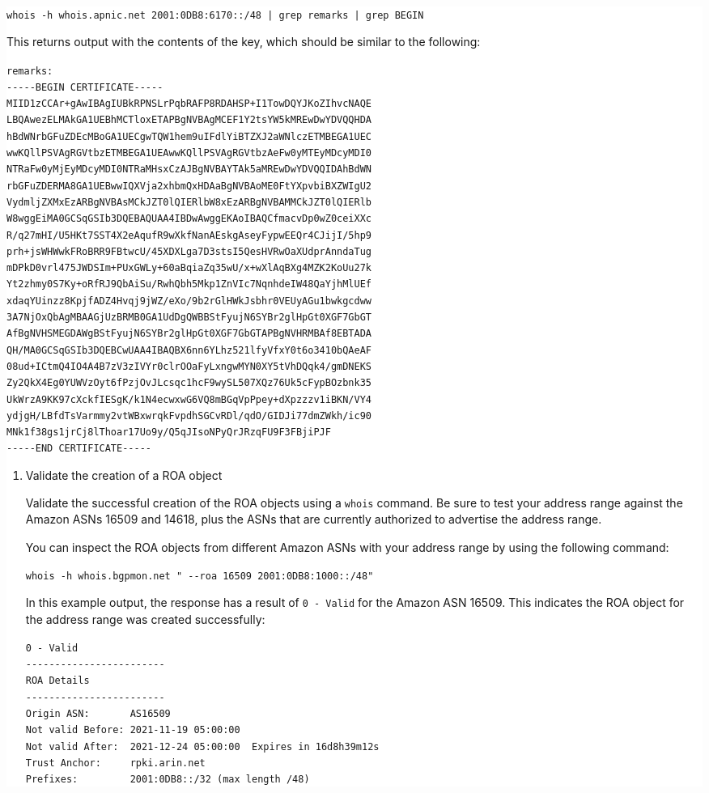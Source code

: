   ```
   whois -h whois.apnic.net 2001:0DB8:6170::/48 | grep remarks | grep BEGIN
   ```

   This returns output with the contents of the key, which should be similar to the following:

   ```
   remarks:
   -----BEGIN CERTIFICATE-----
   MIID1zCCAr+gAwIBAgIUBkRPNSLrPqbRAFP8RDAHSP+I1TowDQYJKoZIhvcNAQE
   LBQAwezELMAkGA1UEBhMCTloxETAPBgNVBAgMCEF1Y2tsYW5kMREwDwYDVQQHDA
   hBdWNrbGFuZDEcMBoGA1UECgwTQW1hem9uIFdlYiBTZXJ2aWNlczETMBEGA1UEC
   wwKQllPSVAgRGVtbzETMBEGA1UEAwwKQllPSVAgRGVtbzAeFw0yMTEyMDcyMDI0
   NTRaFw0yMjEyMDcyMDI0NTRaMHsxCzAJBgNVBAYTAk5aMREwDwYDVQQIDAhBdWN
   rbGFuZDERMA8GA1UEBwwIQXVja2xhbmQxHDAaBgNVBAoME0FtYXpvbiBXZWIgU2
   VydmljZXMxEzARBgNVBAsMCkJZT0lQIERlbW8xEzARBgNVBAMMCkJZT0lQIERlb
   W8wggEiMA0GCSqGSIb3DQEBAQUAA4IBDwAwggEKAoIBAQCfmacvDp0wZ0ceiXXc
   R/q27mHI/U5HKt7SST4X2eAqufR9wXkfNanAEskgAseyFypwEEQr4CJijI/5hp9
   prh+jsWHWwkFRoBRR9FBtwcU/45XDXLga7D3stsI5QesHVRwOaXUdprAnndaTug
   mDPkD0vrl475JWDSIm+PUxGWLy+60aBqiaZq35wU/x+wXlAqBXg4MZK2KoUu27k
   Yt2zhmy0S7Ky+oRfRJ9QbAiSu/RwhQbh5Mkp1ZnVIc7NqnhdeIW48QaYjhMlUEf
   xdaqYUinzz8KpjfADZ4Hvqj9jWZ/eXo/9b2rGlHWkJsbhr0VEUyAGu1bwkgcdww
   3A7NjOxQbAgMBAAGjUzBRMB0GA1UdDgQWBBStFyujN6SYBr2glHpGt0XGF7GbGT
   AfBgNVHSMEGDAWgBStFyujN6SYBr2glHpGt0XGF7GbGTAPBgNVHRMBAf8EBTADA
   QH/MA0GCSqGSIb3DQEBCwUAA4IBAQBX6nn6YLhz521lfyVfxY0t6o3410bQAeAF
   08ud+ICtmQ4IO4A4B7zV3zIVYr0clrOOaFyLxngwMYN0XY5tVhDQqk4/gmDNEKS
   Zy2QkX4Eg0YUWVzOyt6fPzjOvJLcsqc1hcF9wySL507XQz76Uk5cFypBOzbnk35
   UkWrzA9KK97cXckfIESgK/k1N4ecwxwG6VQ8mBGqVpPpey+dXpzzzv1iBKN/VY4
   ydjgH/LBfdTsVarmmy2vtWBxwrqkFvpdhSGCvRDl/qdO/GIDJi77dmZWkh/ic90
   MNk1f38gs1jrCj8lThoar17Uo9y/Q5qJIsoNPyQrJRzqFU9F3FBjiPJF
   -----END CERTIFICATE-----
   ```

1. Validate the creation of a ROA object

   Validate the successful creation of the ROA objects using a `whois` command\. Be sure to test your address range against the Amazon ASNs 16509 and 14618, plus the ASNs that are currently authorized to advertise the address range\.

   You can inspect the ROA objects from different Amazon ASNs with your address range by using the following command:

   ```
   whois -h whois.bgpmon.net " --roa 16509 2001:0DB8:1000::/48"
   ```

   In this example output, the response has a result of `0 - Valid` for the Amazon ASN 16509\. This indicates the ROA object for the address range was created successfully:

   ```
   0 - Valid
   ------------------------
   ROA Details
   ------------------------
   Origin ASN:       AS16509
   Not valid Before: 2021-11-19 05:00:00
   Not valid After:  2021-12-24 05:00:00  Expires in 16d8h39m12s
   Trust Anchor:     rpki.arin.net
   Prefixes:         2001:0DB8::/32 (max length /48)
   ```
